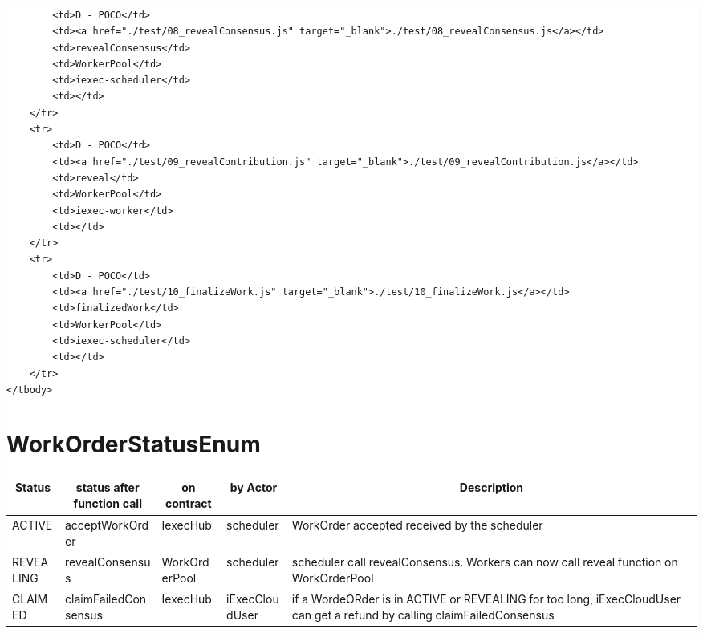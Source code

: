             <td>D - POCO</td>
            <td><a href="./test/08_revealConsensus.js" target="_blank">./test/08_revealConsensus.js</a></td>
            <td>revealConsensus</td>
            <td>WorkerPool</td>
            <td>iexec-scheduler</td>
            <td></td>
        </tr>
        <tr>
            <td>D - POCO</td>
            <td><a href="./test/09_revealContribution.js" target="_blank">./test/09_revealContribution.js</a></td>
            <td>reveal</td>
            <td>WorkerPool</td>
            <td>iexec-worker</td>
            <td></td>
        </tr>
        <tr>
            <td>D - POCO</td>
            <td><a href="./test/10_finalizeWork.js" target="_blank">./test/10_finalizeWork.js</a></td>
            <td>finalizedWork</td>
            <td>WorkerPool</td>
            <td>iexec-scheduler</td>
            <td></td>
        </tr>
    </tbody>
</table>

# WorkOrderStatusEnum

<table>
    <thead>
        <tr>
            <th>Status</th>
            <th>status after function call</th>
            <th>on contract</th>
            <th>by Actor</th>
            <th>Description</th>
        </tr>
    </thead>
    <tbody>
        <tr>
            <td>ACTIVE</td>
            <td>acceptWorkOrder</td>
            <td>IexecHub</td>
            <td>scheduler</td>
            <td>WorkOrder accepted received by the scheduler</td>
        </tr>
        <tr>
            <td>REVEALING</td>
            <td>revealConsensus</td>
            <td>WorkOrderPool</td>
            <td>scheduler</td>
            <td>scheduler call revealConsensus. Workers can now call reveal function on WorkOrderPool </td>
        </tr>
        <tr>
            <td>CLAIMED</td>
            <td>claimFailedConsensus</td>
            <td>IexecHub</td>
            <td>iExecCloudUser</td>
            <td>if a WordeORder is in ACTIVE or REVEALING for too long, iExecCloudUser can get a refund by calling claimFailedConsensus</td>
        </tr>
        <tr>